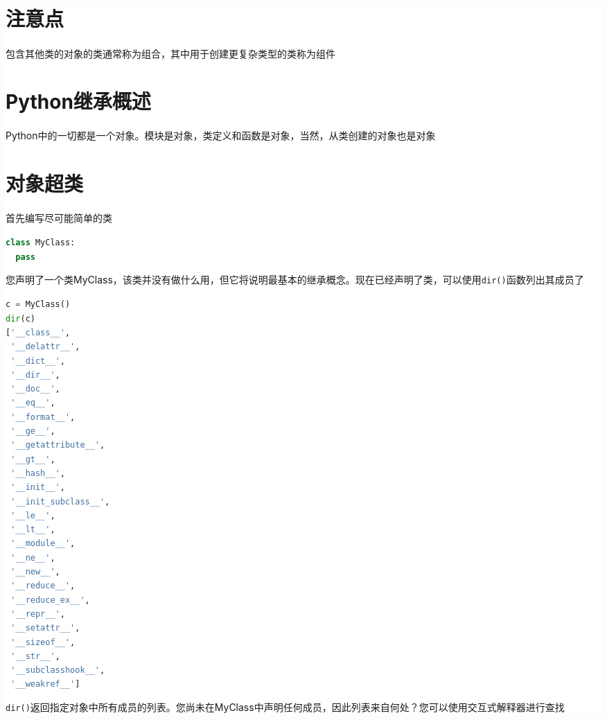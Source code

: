 # 注意点

包含其他类的对象的类通常称为组合，其中用于创建更复杂类型的类称为组件

# Python继承概述

Python中的一切都是一个对象。模块是对象，类定义和函数是对象，当然，从类创建的对象也是对象

# 对象超类

首先编写尽可能简单的类

```python
class MyClass:
  pass
```
您声明了一个类MyClass，该类并没有做什么用，但它将说明最基本的继承概念。现在已经声明了类，可以使用`dir()`函数列出其成员了

```python
c = MyClass()
dir(c)
['__class__',
 '__delattr__',
 '__dict__',
 '__dir__',
 '__doc__',
 '__eq__',
 '__format__',
 '__ge__',
 '__getattribute__',
 '__gt__',
 '__hash__',
 '__init__',
 '__init_subclass__',
 '__le__',
 '__lt__',
 '__module__',
 '__ne__',
 '__new__',
 '__reduce__',
 '__reduce_ex__',
 '__repr__',
 '__setattr__',
 '__sizeof__',
 '__str__',
 '__subclasshook__',
 '__weakref__']
```

`dir()`返回指定对象中所有成员的列表。您尚未在MyClass中声明任何成员，因此列表来自何处？您可以使用交互式解释器进行查找
